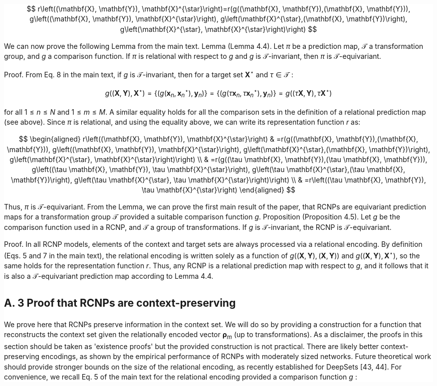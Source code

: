 $$
r\left((\mathbf{X}, \mathbf{Y}), \mathbf{X}^{\star}\right)=r(g((\mathbf{X}, \mathbf{Y}),(\mathbf{X}, \mathbf{Y})), g\left((\mathbf{X}, \mathbf{Y}), \mathbf{X}^{\star}\right), g\left(\mathbf{X}^{\star},(\mathbf{X}, \mathbf{Y})\right), g\left(\mathbf{X}^{\star}, \mathbf{X}^{\star}\right)\right)
$$

We can now prove the following Lemma from the main text.
Lemma (Lemma 4.4). Let $\pi$ be a prediction map, $\mathcal{T}$ a transformation group, and $g$ a comparison function. If $\pi$ is relational with respect to $g$ and $g$ is $\mathcal{T}$-invariant, then $\pi$ is $\mathcal{T}$-equivariant.

Proof. From Eq. 8 in the main text, if $g$ is $\mathcal{T}$-invariant, then for a target set $\mathbf{X}^{\star}$ and $\tau \in \mathcal{T}$ :

$$
g\left((\mathbf{X}, \mathbf{Y}), \mathbf{X}^{\star}\right)=\left\{\left(g\left(\mathbf{x}_{n}, \mathbf{x}_{n}^{\star}\right), \mathbf{y}_{n}\right)\right\}=\left\{\left(g\left(\tau \mathbf{x}_{n}, \tau \mathbf{x}_{n}^{\star}\right), \mathbf{y}_{n}\right)\right\}=g\left((\tau \mathbf{X}, \mathbf{Y}), \tau \mathbf{X}^{\star}\right)
$$

for all $1 \leq n \leq N$ and $1 \leq m \leq M$. A similar equality holds for all the comparison sets in the definition of a relational prediction map (see above). Since $\pi$ is relational, and using the equality above, we can write its representation function $r$ as:

$$
\begin{aligned}
r\left((\mathbf{X}, \mathbf{Y}), \mathbf{X}^{\star}\right) & =r(g((\mathbf{X}, \mathbf{Y}),(\mathbf{X}, \mathbf{Y})), g\left((\mathbf{X}, \mathbf{Y}), \mathbf{X}^{\star}\right), g\left(\mathbf{X}^{\star},(\mathbf{X}, \mathbf{Y})\right), g\left(\mathbf{X}^{\star}, \mathbf{X}^{\star}\right)\right) \\
& =r(g((\tau \mathbf{X}, \mathbf{Y}),(\tau \mathbf{X}, \mathbf{Y})), g\left((\tau \mathbf{X}, \mathbf{Y}), \tau \mathbf{X}^{\star}\right), g\left(\tau \mathbf{X}^{\star},(\tau \mathbf{X}, \mathbf{Y})\right), g\left(\tau \mathbf{X}^{\star}, \tau \mathbf{X}^{\star}\right)\right) \\
& =r\left((\tau \mathbf{X}, \mathbf{Y}), \tau \mathbf{X}^{\star}\right)
\end{aligned}
$$

Thus, $\pi$ is $\mathcal{T}$-equivariant.
From the Lemma, we can prove the first main result of the paper, that RCNPs are equivariant prediction maps for a transformation group $\mathcal{T}$ provided a suitable comparison function $g$.
Proposition (Proposition 4.5). Let $g$ be the comparison function used in a RCNP, and $\mathcal{T}$ a group of transformations. If $g$ is $\mathcal{T}$-invariant, the RCNP is $\mathcal{T}$-equivariant.

Proof. In all RCNP models, elements of the context and target sets are always processed via a relational encoding. By definition (Eqs. 5 and 7 in the main text), the relational encoding is written solely as a function of $g((\mathbf{X}, \mathbf{Y}),(\mathbf{X}, \mathbf{Y}))$ and $g\left((\mathbf{X}, \mathbf{Y}), \mathbf{X}^{\star}\right)$, so the same holds for the representation function $r$. Thus, any RCNP is a relational prediction map with respect to $g$, and it follows that it is also a $\mathcal{T}$-equivariant prediction map according to Lemma 4.4.

## A. 3 Proof that RCNPs are context-preserving

We prove here that RCNPs preserve information in the context set. We will do so by providing a construction for a function that reconstructs the context set given the relationally encoded vector $\boldsymbol{\rho}_{m}$ (up to transformations). As a disclaimer, the proofs in this section should be taken as 'existence proofs' but the provided construction is not practical. There are likely better context-preserving encodings, as shown by the empirical performance of RCNPs with moderately sized networks. Future theoretical work should provide stronger bounds on the size of the relational encoding, as recently established for DeepSets [43, 44].
For convenience, we recall Eq. 5 of the main text for the relational encoding provided a comparison function $g$ :


[^0]:    ${ }^{1}$ See https://www.sfu.ca/ ssurjano/optimization.html for their precise definitions and minima.
[^0]:    ${ }^{2}$ This comparison function is invariant to proper and improper rotations around the origin (i.e., including mirroring).